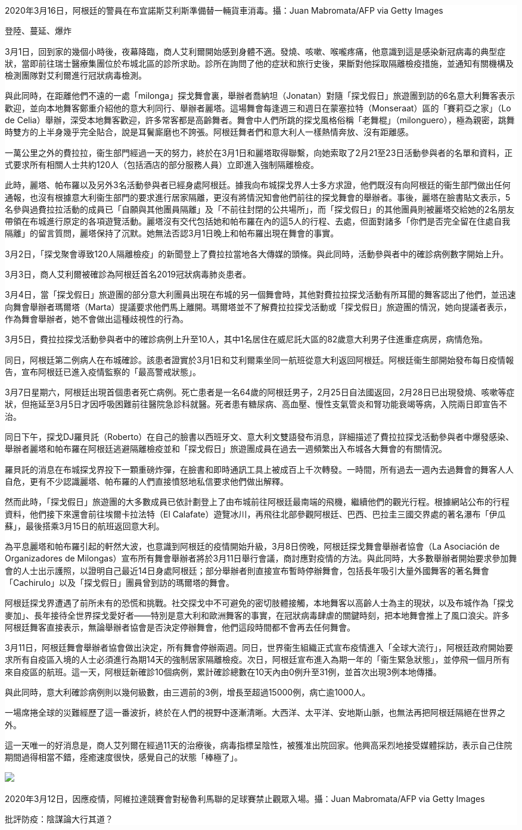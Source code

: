 2020年3月16日，阿根廷的警員在布宜諾斯艾利斯準備替一輛貨車消毒。攝：Juan Mabromata/AFP via Getty Images

登陸、蔓延、爆炸

3月1日，回到家的幾個小時後，夜幕降臨，商人艾利爾開始感到身體不適。發燒、咳嗽、喉嚨疼痛，他意識到這是感染新冠病毒的典型症狀，當即前往瑞士醫療集團位於布城北區的診所求助。診所在詢問了他的症狀和旅行史後，果斷對他採取隔離檢疫措施，並通知有關機構及檢測團隊對艾利爾進行冠狀病毒檢測。

與此同時，在距離他們不遠的一處「milonga」探戈舞會裏，舉辦者喬納坦（Jonatan）對隨「探戈假日」旅遊團到訪的6名意大利舞客表示歡迎，並向本地舞客鄭重介紹他的意大利同行、舉辦者麗塔。這場舞會每逢週三和週日在蒙塞拉特（Monseraat）區的「賽莉亞之家」（Lo de Celia）舉辦，深受本地舞客歡迎，許多常客都是高齡舞者。舞會中人們所跳的探戈風格俗稱「老舞棍」（milonguero），極為親密，跳舞時雙方的上半身幾乎完全貼合，說是耳鬢廝磨也不誇張。阿根廷舞者們和意大利人一樣熱情奔放、沒有距離感。

一萬公里之外的費拉拉，衞生部門經過一天的努力，終於在3月1日和麗塔取得聯繫，向她索取了2月21至23日活動參與者的名單和資料，正式要求所有相關人士共約120人（包括酒店的部分服務人員）立即進入強制隔離檢疫。

此時，麗塔、帕布羅以及另外3名活動參與者已經身處阿根廷。據我向布城探戈界人士多方求證，他們既沒有向阿根廷的衞生部門做出任何通報，也沒有根據意大利衞生部門的要求進行居家隔離，更沒有將情況知會他們前往的探戈舞會的舉辦者。事後，麗塔在臉書貼文表示，5名參與過費拉拉活動的成員已「自願與其他團員隔離」及「不前往封閉的公共場所」，而「探戈假日」的其他團員則被麗塔交給她的2名朋友帶領在布城進行原定的各項遊覽活動。麗塔沒有交代包括她和帕布羅在內的這5人的行程、去處，但面對諸多「你們是否完全留在住處自我隔離」的留言質問，麗塔保持了沉默。她無法否認3月1日晚上和帕布羅出現在舞會的事實。

3月2日，「探戈聚會導致120人隔離檢疫」的新聞登上了費拉拉當地各大傳媒的頭條。與此同時，活動參與者中的確診病例數字開始上升。

3月3日，商人艾利爾被確診為阿根廷首名2019冠狀病毒肺炎患者。

3月4日，當「探戈假日」旅遊團的部分意大利團員出現在布城的另一個舞會時，其他對費拉拉探戈活動有所耳聞的舞客認出了他們，並迅速向舞會舉辦者瑪爾塔（Marta）提議要求他們馬上離開。瑪爾塔並不了解費拉拉探戈活動或「探戈假日」旅遊團的情況，她向提議者表示，作為舞會舉辦者，她不會做出這種歧視性的行為。

3月5日，費拉拉探戈活動參與者中的確診病例上升至10人，其中1名居住在威尼託大區的82歲意大利男子住進重症病房，病情危殆。

同日，阿根廷第二例病人在布城確診。該患者證實於3月1日和艾利爾乘坐同一航班從意大利返回阿根廷。阿根廷衞生部開始發布每日疫情報告，宣布阿根廷已進入疫情監察的「最高警戒狀態」。

3月7日星期六，阿根廷出現首個患者死亡病例。死亡患者是一名64歲的阿根廷男子，2月25日自法國返回，2月28日已出現發燒、咳嗽等症狀，但拖延至3月5日才因呼吸困難前往醫院急診科就醫。死者患有糖尿病、高血壓、慢性支氣管炎和腎功能衰竭等病，入院兩日即宣告不治。

同日下午，探戈DJ羅貝託（Roberto）在自己的臉書以西班牙文、意大利文雙語發布消息，詳細描述了費拉拉探戈活動參與者中爆發感染、舉辦者麗塔和帕布羅在阿根廷逃避隔離檢疫並和「探戈假日」旅遊團成員在過去一週頻繁出入布城各大舞會的有關情況。

羅貝託的消息在布城探戈界投下一顆重磅炸彈，在臉書和即時通訊工具上被成百上千次轉發。一時間，所有過去一週內去過舞會的舞客人人自危，更有不少認識麗塔、帕布羅的人們直接憤怒地私信要求他們做出解釋。

然而此時，「探戈假日」旅遊團的大多數成員已依計劃登上了由布城前往阿根廷最南端的飛機，繼續他們的觀光行程。根據網站公布的行程資料，他們接下來還會前往埃爾卡拉法特（El Calafate）遊覽冰川，再飛往北部參觀阿根廷、巴西、巴拉圭三國交界處的著名瀑布「伊瓜蘇」，最後搭乘3月15日的航班返回意大利。

為平息麗塔和帕布羅引起的軒然大波，也意識到阿根廷的疫情開始升級，3月8日傍晚，阿根廷探戈舞會舉辦者協會（La Asociación de Organizadores de Milongas）宣布所有舞會舉辦者將於3月11日舉行會議，商討應對疫情的方法。與此同時，大多數舉辦者開始要求參加舞會的人士出示護照，以證明自己最近14日身處阿根廷；部分舉辦者則直接宣布暫時停辦舞會，包括長年吸引大量外國舞客的著名舞會「Cachirulo」以及「探戈假日」團員曾到訪的瑪爾塔的舞會。

阿根廷探戈界遭遇了前所未有的恐慌和挑戰。社交探戈中不可避免的密切肢體接觸，本地舞客以高齡人士為主的現狀，以及布城作為「探戈麥加」、長年接待全世界探戈愛好者——特別是意大利和歐洲舞客的事實，在冠狀病毒肆虐的關鍵時刻，把本地舞會推上了風口浪尖。許多阿根廷舞客直接表示，無論舉辦者協會是否決定停辦舞會，他們這段時間都不會再去任何舞會。

3月11日，阿根廷舞會舉辦者協會做出決定，所有舞會停辦兩週。同日，世界衞生組織正式宣布疫情進入「全球大流行」，阿根廷政府開始要求所有自疫區入境的人士必須進行為期14天的強制居家隔離檢疫。次日，阿根廷宣布進入為期一年的「衞生緊急狀態」，並停飛一個月所有來自疫區的航班。這一天，阿根廷新確診10個病例，累計確診總數在10天內由0例升至31例，並首次出現3例本地傳播。

與此同時，意大利確診病例則以幾何級數，由三週前的3例，增長至超過15000例，病亡逾1000人。

一場席捲全球的災難經歷了這一番波折，終於在人們的視野中逐漸清晰。大西洋、太平洋、安地斯山脈，也無法再把阿根廷隔絕在世界之外。

這一天唯一的好消息是，商人艾列爾在經過11天的治療後，病毒指標呈陰性，被獲准出院回家。他興高采烈地接受媒體採訪，表示自己住院期間過得相當不錯，痊癒速度很快，感覺自己的狀態「棒極了」。

![](https://images.weserv.nl/?url=https%3A//d32kak7w9u5ewj.cloudfront.net/media/image/2020/03/b8eae79faceb43c981c876ccc741bc0e.jpg%3FimageView2/1/w/1080/h/720/format/jpg)

2020年3月12日，因應疫情，阿維拉達競賽會對秘魯利馬聯的足球賽禁止觀眾入場。攝：Juan Mabromata/AFP via Getty Images

批評防疫：陰謀論大行其道？

